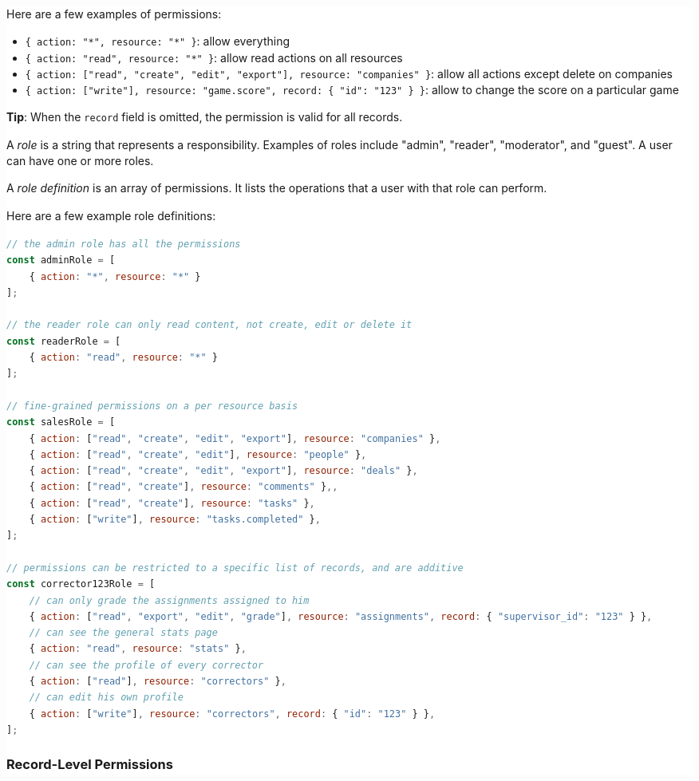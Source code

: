 Here are a few examples of permissions:

- `{ action: "*", resource: "*" }`: allow everything
- `{ action: "read", resource: "*" }`: allow read actions on all resources
- `{ action: ["read", "create", "edit", "export"], resource: "companies" }`: allow all actions except delete on companies
- `{ action: ["write"], resource: "game.score", record: { "id": "123" } }`: allow to change the score on a particular game

**Tip**: When the `record` field is omitted, the permission is valid for all records.

A *role* is a string that represents a responsibility. Examples of roles include "admin", "reader", "moderator", and "guest". A user can have one or more roles.

A *role definition* is an array of permissions. It lists the operations that a user with that role can perform.

Here are a few example role definitions:

```jsx
// the admin role has all the permissions
const adminRole = [
    { action: "*", resource: "*" }
];

// the reader role can only read content, not create, edit or delete it
const readerRole = [
    { action: "read", resource: "*" }
];

// fine-grained permissions on a per resource basis
const salesRole = [
    { action: ["read", "create", "edit", "export"], resource: "companies" },
    { action: ["read", "create", "edit"], resource: "people" },
    { action: ["read", "create", "edit", "export"], resource: "deals" },
    { action: ["read", "create"], resource: "comments" },,
    { action: ["read", "create"], resource: "tasks" },
    { action: ["write"], resource: "tasks.completed" },
];

// permissions can be restricted to a specific list of records, and are additive
const corrector123Role = [
    // can only grade the assignments assigned to him
    { action: ["read", "export", "edit", "grade"], resource: "assignments", record: { "supervisor_id": "123" } },
    // can see the general stats page
    { action: "read", resource: "stats" },
    // can see the profile of every corrector
    { action: ["read"], resource: "correctors" },
    // can edit his own profile
    { action: ["write"], resource: "correctors", record: { "id": "123" } },
];
```

### Record-Level Permissions
